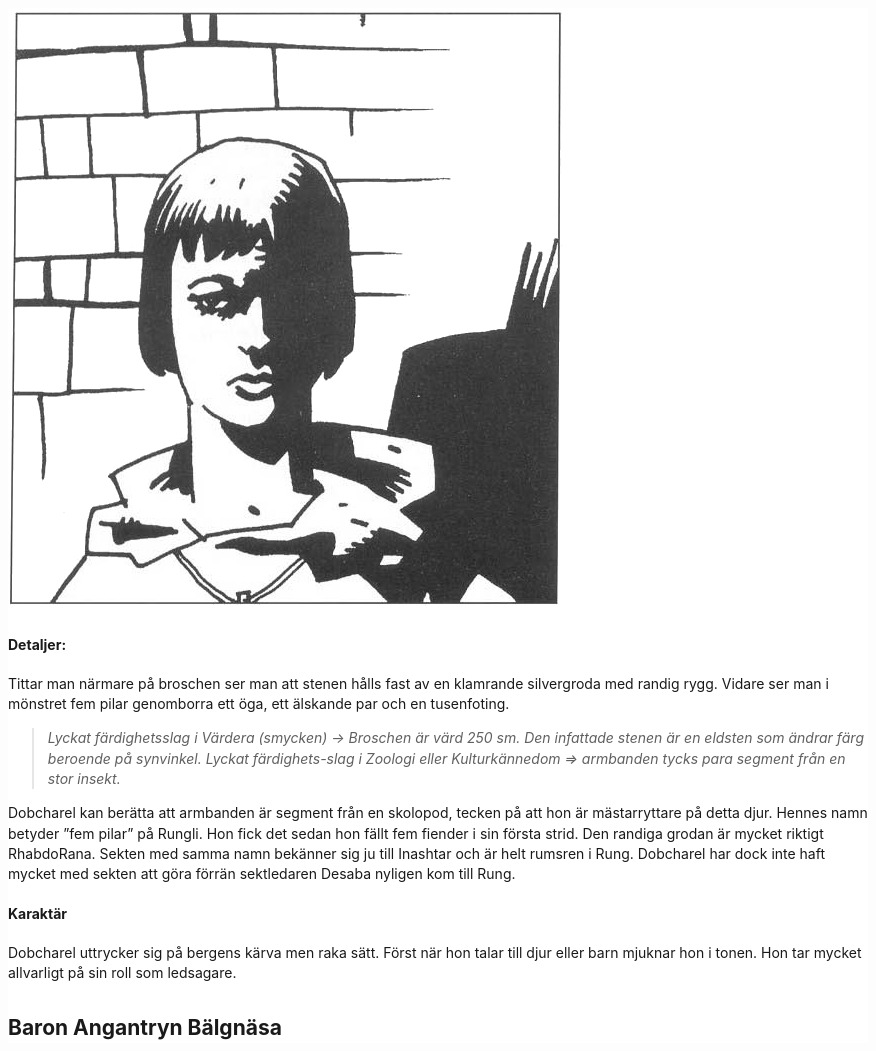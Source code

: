 ![](16.dobcharel.jpg)

#### Detaljer:

Tittar man närmare på broschen ser man att stenen hålls fast av en klamrande silvergroda med randig rygg. Vidare ser man i mönstret fem pilar genomborra ett öga, ett älskande par och en tusenfoting.

> *Lyckat färdighetsslag i Värdera (smycken) -> Broschen är värd 250 sm. Den infattade stenen är en eldsten som ändrar färg beroende på synvinkel. Lyckat färdighets-slag i Zoologi eller Kulturkännedom => armbanden tycks para segment från en stor insekt.*

Dobcharel kan berätta att armbanden är segment från en skolopod, tecken på att hon är mästarryttare på detta djur. Hennes namn betyder ”fem pilar” på Rungli. Hon fick det sedan hon fällt fem fiender i sin första strid. Den randiga grodan är mycket riktigt RhabdoRana. Sekten med samma namn bekänner sig ju till Inashtar och är helt rumsren i Rung. Dobcharel har dock inte haft mycket med sekten att göra förrän sektledaren Desaba nyligen kom till Rung.

#### Karaktär

Dobcharel uttrycker sig på bergens kärva men raka sätt. Först när hon talar till djur eller barn mjuknar hon i tonen. Hon tar mycket allvarligt på sin roll som ledsagare.

## Baron Angantryn Bälgnäsa
